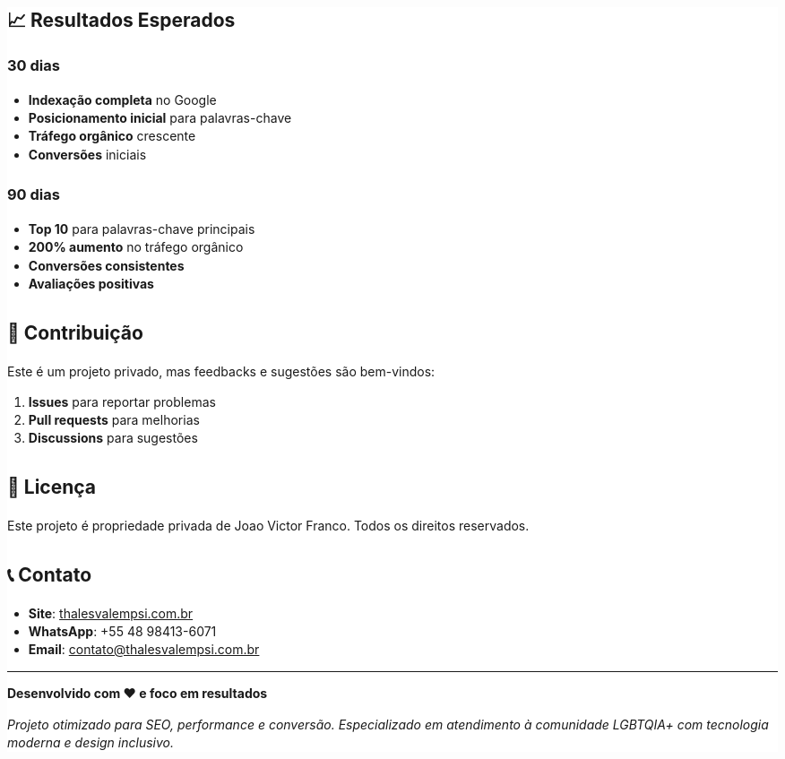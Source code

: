 ## 📈 Resultados Esperados

### 30 dias
- **Indexação completa** no Google
- **Posicionamento inicial** para palavras-chave
- **Tráfego orgânico** crescente
- **Conversões** iniciais

### 90 dias
- **Top 10** para palavras-chave principais
- **200% aumento** no tráfego orgânico
- **Conversões consistentes**
- **Avaliações positivas**

## 🤝 Contribuição

Este é um projeto privado, mas feedbacks e sugestões são bem-vindos:

1. **Issues** para reportar problemas
2. **Pull requests** para melhorias
3. **Discussions** para sugestões

## 📄 Licença

Este projeto é propriedade privada de Joao Victor Franco. Todos os direitos reservados.

## 📞 Contato

- **Site**: [thalesvalempsi.com.br](https://thalesvalempsi.com.br)
- **WhatsApp**: +55 48 98413-6071
- **Email**: contato@thalesvalempsi.com.br

---

**Desenvolvido com ❤️ e foco em resultados**

*Projeto otimizado para SEO, performance e conversão. Especializado em atendimento à comunidade LGBTQIA+ com tecnologia moderna e design inclusivo.*

